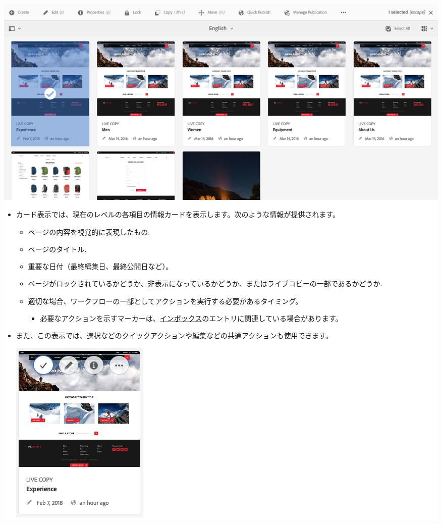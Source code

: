 ![bh-15-1](assets/bh-15-1.png)

* カード表示では、現在のレベルの各項目の情報カードを表示します。次のような情報が提供されます。

   * ページの内容を視覚的に表現したもの.
   * ページのタイトル.
   * 重要な日付（最終編集日、最終公開日など）。
   * ページがロックされているかどうか、非表示になっているかどうか、またはライブコピーの一部であるかどうか.
   * 適切な場合、ワークフローの一部としてアクションを実行する必要があるタイミング。

      * 必要なアクションを示すマーカーは、[インボックス](/help/sites-authoring/inbox.md)のエントリに関連している場合があります。

* また、この表示では、選択などの[クイックアクション](#quick-actions)や編集などの共通アクションも使用できます。

   ![bh-13-1](assets/bh-13-1.png)
